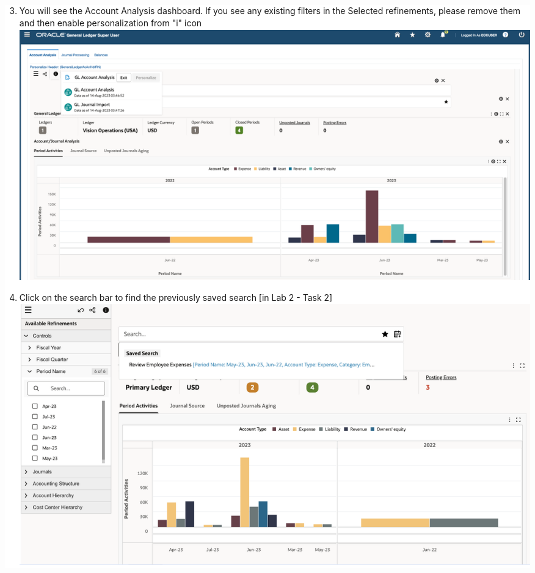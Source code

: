 
3. You will see the Account Analysis dashboard. If you see any existing filters in the Selected refinements, please remove them and then enable personalization from "i" icon 
   ![Personalize dashboard](../images/genz2000.png "Personalize dashboard")

4. Click on the search bar to find the previously saved search [in Lab 2 - Task 2]
   ![Personalize dashboard](../images/genz3000.png "Personalize dashboard")
